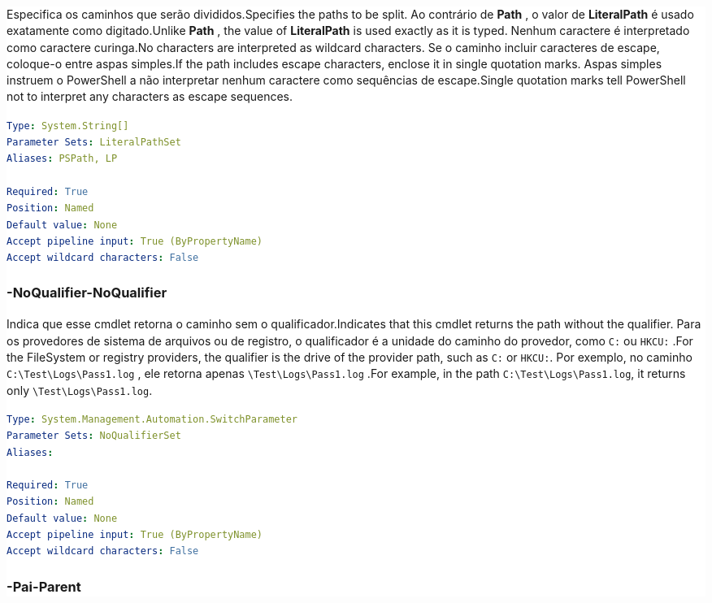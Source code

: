 <span data-ttu-id="de03a-164">Especifica os caminhos que serão divididos.</span><span class="sxs-lookup"><span data-stu-id="de03a-164">Specifies the paths to be split.</span></span> <span data-ttu-id="de03a-165">Ao contrário de **Path** , o valor de **LiteralPath** é usado exatamente como digitado.</span><span class="sxs-lookup"><span data-stu-id="de03a-165">Unlike **Path** , the value of **LiteralPath** is used exactly as it is typed.</span></span> <span data-ttu-id="de03a-166">Nenhum caractere é interpretado como caractere curinga.</span><span class="sxs-lookup"><span data-stu-id="de03a-166">No characters are interpreted as wildcard characters.</span></span> <span data-ttu-id="de03a-167">Se o caminho incluir caracteres de escape, coloque-o entre aspas simples.</span><span class="sxs-lookup"><span data-stu-id="de03a-167">If the path includes escape characters, enclose it in single quotation marks.</span></span> <span data-ttu-id="de03a-168">Aspas simples instruem o PowerShell a não interpretar nenhum caractere como sequências de escape.</span><span class="sxs-lookup"><span data-stu-id="de03a-168">Single quotation marks tell PowerShell not to interpret any characters as escape sequences.</span></span>

```yaml
Type: System.String[]
Parameter Sets: LiteralPathSet
Aliases: PSPath, LP

Required: True
Position: Named
Default value: None
Accept pipeline input: True (ByPropertyName)
Accept wildcard characters: False
```

### <span data-ttu-id="de03a-169">-NoQualifier</span><span class="sxs-lookup"><span data-stu-id="de03a-169">-NoQualifier</span></span>

<span data-ttu-id="de03a-170">Indica que esse cmdlet retorna o caminho sem o qualificador.</span><span class="sxs-lookup"><span data-stu-id="de03a-170">Indicates that this cmdlet returns the path without the qualifier.</span></span> <span data-ttu-id="de03a-171">Para os provedores de sistema de arquivos ou de registro, o qualificador é a unidade do caminho do provedor, como `C:` ou `HKCU:` .</span><span class="sxs-lookup"><span data-stu-id="de03a-171">For the FileSystem or registry providers, the qualifier is the drive of the provider path, such as `C:` or `HKCU:`.</span></span> <span data-ttu-id="de03a-172">Por exemplo, no caminho `C:\Test\Logs\Pass1.log` , ele retorna apenas `\Test\Logs\Pass1.log` .</span><span class="sxs-lookup"><span data-stu-id="de03a-172">For example, in the path `C:\Test\Logs\Pass1.log`, it returns only `\Test\Logs\Pass1.log`.</span></span>

```yaml
Type: System.Management.Automation.SwitchParameter
Parameter Sets: NoQualifierSet
Aliases:

Required: True
Position: Named
Default value: None
Accept pipeline input: True (ByPropertyName)
Accept wildcard characters: False
```

### <span data-ttu-id="de03a-173">-Pai</span><span class="sxs-lookup"><span data-stu-id="de03a-173">-Parent</span></span>
